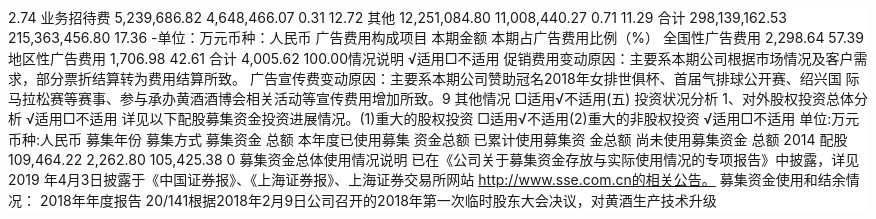 2.74
业务招待费
5,239,686.82
4,648,466.07
0.31
12.72
其他
12,251,084.80
11,008,440.27
0.71
11.29
合计
298,139,162.53
215,363,456.80
17.36
-单位：万元币种：人民币
广告费用构成项目
本期金额
本期占广告费用比例（%）
全国性广告费用
2,298.64
57.39
地区性广告费用
1,706.98
42.61
合计
4,005.62
100.00情况说明
√适用□不适用
促销费用变动原因：主要系本期公司根据市场情况及客户需求，部分票折结算转为费用结算所致。
广告宣传费变动原因：主要系本期公司赞助冠名2018年女排世俱杯、首届气排球公开赛、绍兴国
际马拉松赛等赛事、参与承办黄酒酒博会相关活动等宣传费用增加所致。9
其他情况
□适用√不适用(五)
投资状况分析
1、对外股权投资总体分析
√适用□不适用
详见以下配股募集资金投资进展情况。(1)重大的股权投资
□适用√不适用(2)重大的非股权投资
√适用□不适用
单位:万元币种:人民币
募集年份
募集方式
募集资金
总额
本年度已使用募集
资金总额
已累计使用募集资
金总额
尚未使用募集资金
总额
2014
配股
109,464.22
2,262.80
105,425.38
0
募集资金总体使用情况说明
已在《公司关于募集资金存放与实际使用情况的专项报告》中披露，详见2019
年4月3日披露于《中国证券报》、《上海证券报》、上海证券交易所网站
http://www.sse.com.cn的相关公告。
募集资金使用和结余情况：
2018年年度报告
20/141根据2018年2月9日公司召开的2018年第一次临时股东大会决议，对黄酒生产技术升级